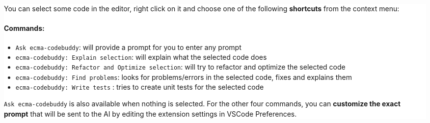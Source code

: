 You can select some code in the editor, right click on it and choose one of the following **shortcuts** from the context menu:
#### Commands:
- `Ask ecma-codebuddy`: will provide a prompt for you to enter any prompt
- `ecma-codebuddy: Explain selection`: will explain what the selected code does
- `ecma-codebuddy: Refactor and Optimize selection`: will try to refactor and optimize the selected code
- `ecma-codebuddy: Find problems`: looks for problems/errors in the selected code, fixes and explains them
- `ecma-codebuddy: Write tests` : tries to create unit tests for the selected code

`Ask ecma-codebuddy` is also available when nothing is selected. For the other four commands, you can **customize the exact prompt** that will be sent to the AI by editing the extension settings in VSCode Preferences.

